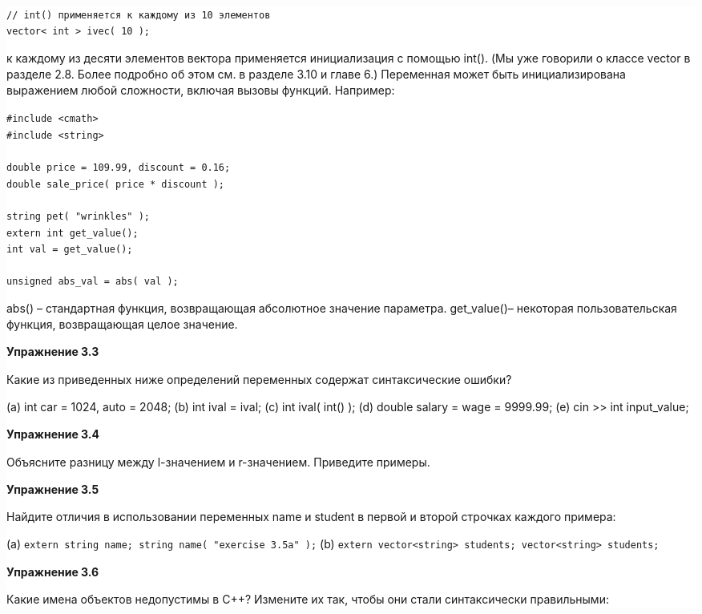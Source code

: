 ```
// int() применяется к каждому из 10 элементов
vector< int > ivec( 10 );
```
к каждому из десяти элементов вектора применяется инициализация с помощью int(). (Мы уже говорили о классе vector в разделе 2.8. Более подробно об этом см. в разделе 3.10 и главе 6.)
Переменная может быть инициализирована выражением любой сложности, включая вызовы функций. Например:

```
#include <cmath>
#include <string>

double price = 109.99, discount = 0.16;
double sale_price( price * discount );

string pet( "wrinkles" );
extern int get_value();
int val = get_value();

unsigned abs_val = abs( val );
```
abs() – стандартная функция, возвращающая абсолютное значение параметра.
get_value()– некоторая пользовательская функция, возвращающая целое значение.

**Упражнение 3.3**

Какие из приведенных ниже определений переменных содержат синтаксические ошибки?

(a) int car = 1024, auto = 2048;
(b) int ival = ival;
(c) int ival( int() );
(d) double salary = wage = 9999.99;
(e) cin >> int input_value;

**Упражнение 3.4**

Объясните разницу между l-значением и r-значением. Приведите примеры.

**Упражнение 3.5**

Найдите отличия в использовании переменных name и student в первой и второй строчках каждого примера:

(a) ```
    extern string name;
    string name( "exercise 3.5a" );
    ```
(b) ```
    extern vector<string> students;
    vector<string> students;
    ```

**Упражнение 3.6**

Какие имена объектов недопустимы в С++? Измените их так, чтобы они стали синтаксически правильными:
